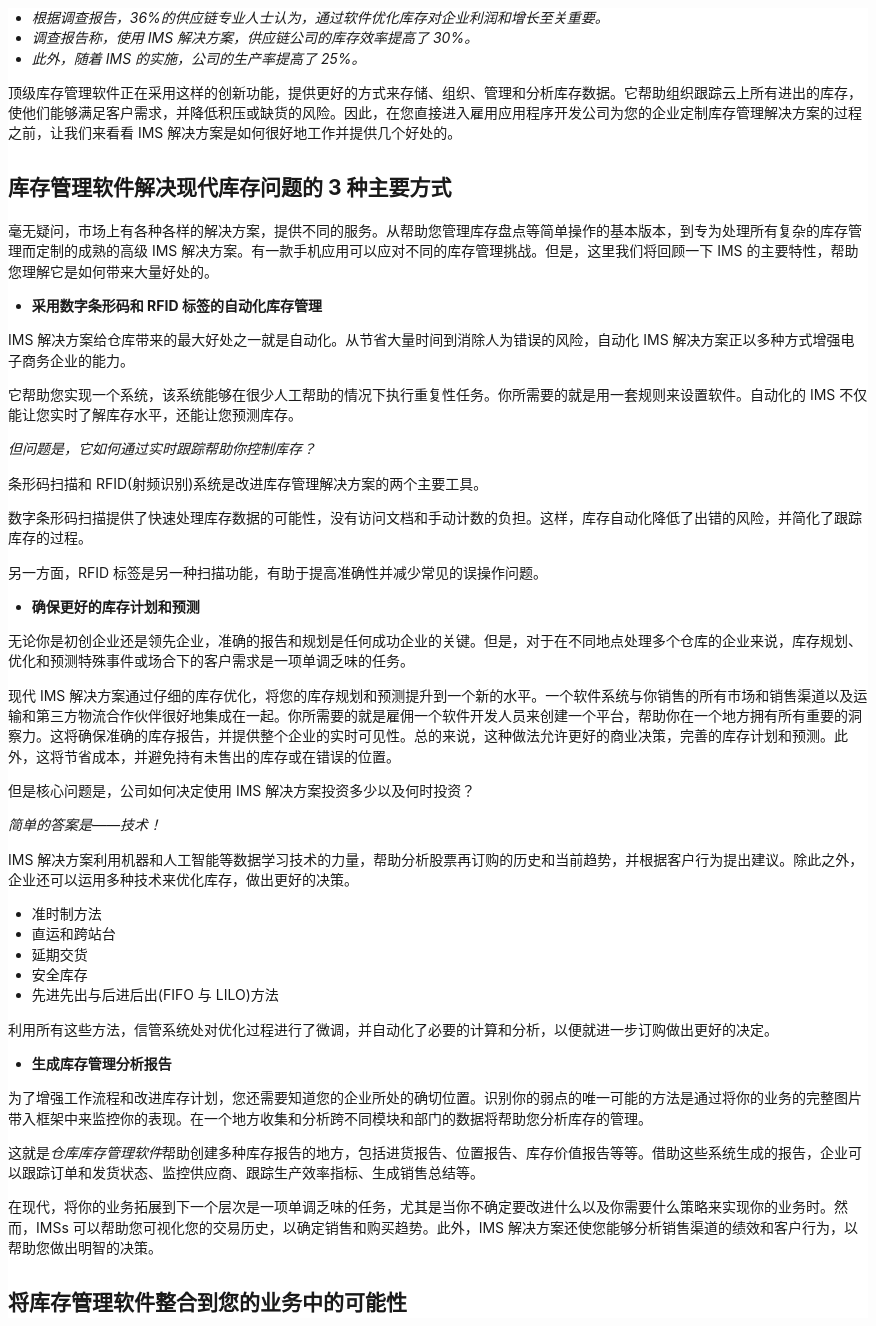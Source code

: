 *   *根据调查报告，36%的供应链专业人士认为，通过软件优化库存对企业利润和增长至关重要。*
*   *调查报告称，使用 IMS 解决方案，供应链公司的库存效率提高了 30%。*
*   *此外，随着 IMS 的实施，公司的生产率提高了 25%。*

顶级库存管理软件正在采用这样的创新功能，提供更好的方式来存储、组织、管理和分析库存数据。它帮助组织跟踪云上所有进出的库存，使他们能够满足客户需求，并降低积压或缺货的风险。因此，在您直接进入雇用应用程序开发公司为您的企业定制库存管理解决方案的过程之前，让我们来看看 IMS 解决方案是如何很好地工作并提供几个好处的。

## **库存管理软件解决现代库存问题的 3 种主要方式**

毫无疑问，市场上有各种各样的解决方案，提供不同的服务。从帮助您管理库存盘点等简单操作的基本版本，到专为处理所有复杂的库存管理而定制的成熟的高级 IMS 解决方案。有一款手机应用可以应对不同的库存管理挑战。但是，这里我们将回顾一下 IMS 的主要特性，帮助您理解它是如何带来大量好处的。

*   **采用数字条形码和 RFID 标签的自动化库存管理**

IMS 解决方案给仓库带来的最大好处之一就是自动化。从节省大量时间到消除人为错误的风险，自动化 IMS 解决方案正以多种方式增强电子商务企业的能力。

它帮助您实现一个系统，该系统能够在很少人工帮助的情况下执行重复性任务。你所需要的就是用一套规则来设置软件。自动化的 IMS 不仅能让您实时了解库存水平，还能让您预测库存。

*但问题是，它如何通过实时跟踪帮助你控制库存？*

条形码扫描和 RFID(射频识别)系统是改进库存管理解决方案的两个主要工具。

数字条形码扫描提供了快速处理库存数据的可能性，没有访问文档和手动计数的负担。这样，库存自动化降低了出错的风险，并简化了跟踪库存的过程。

另一方面，RFID 标签是另一种扫描功能，有助于提高准确性并减少常见的误操作问题。

*   **确保更好的库存计划和预测**

无论你是初创企业还是领先企业，准确的报告和规划是任何成功企业的关键。但是，对于在不同地点处理多个仓库的企业来说，库存规划、优化和预测特殊事件或场合下的客户需求是一项单调乏味的任务。

现代 IMS 解决方案通过仔细的库存优化，将您的库存规划和预测提升到一个新的水平。一个软件系统与你销售的所有市场和销售渠道以及运输和第三方物流合作伙伴很好地集成在一起。你所需要的就是雇佣一个软件开发人员来创建一个平台，帮助你在一个地方拥有所有重要的洞察力。这将确保准确的库存报告，并提供整个企业的实时可见性。总的来说，这种做法允许更好的商业决策，完善的库存计划和预测。此外，这将节省成本，并避免持有未售出的库存或在错误的位置。

但是核心问题是，公司如何决定使用 IMS 解决方案投资多少以及何时投资？

*简单的答案是——技术！*

IMS 解决方案利用机器和人工智能等数据学习技术的力量，帮助分析股票再订购的历史和当前趋势，并根据客户行为提出建议。除此之外，企业还可以运用多种技术来优化库存，做出更好的决策。

*   准时制方法
*   直运和跨站台
*   延期交货
*   安全库存
*   先进先出与后进后出(FIFO 与 LILO)方法

利用所有这些方法，信管系统处对优化过程进行了微调，并自动化了必要的计算和分析，以便就进一步订购做出更好的决定。

*   **生成库存管理分析报告**

为了增强工作流程和改进库存计划，您还需要知道您的企业所处的确切位置。识别你的弱点的唯一可能的方法是通过将你的业务的完整图片带入框架中来监控你的表现。在一个地方收集和分析跨不同模块和部门的数据将帮助您分析库存的管理。

这就是*仓库库存管理软件*帮助创建多种库存报告的地方，包括进货报告、位置报告、库存价值报告等等。借助这些系统生成的报告，企业可以跟踪订单和发货状态、监控供应商、跟踪生产效率指标、生成销售总结等。

在现代，将你的业务拓展到下一个层次是一项单调乏味的任务，尤其是当你不确定要改进什么以及你需要什么策略来实现你的业务时。然而，IMSs 可以帮助您可视化您的交易历史，以确定销售和购买趋势。此外，IMS 解决方案还使您能够分析销售渠道的绩效和客户行为，以帮助您做出明智的决策。

## **将库存管理软件整合到您的业务中的可能性**
